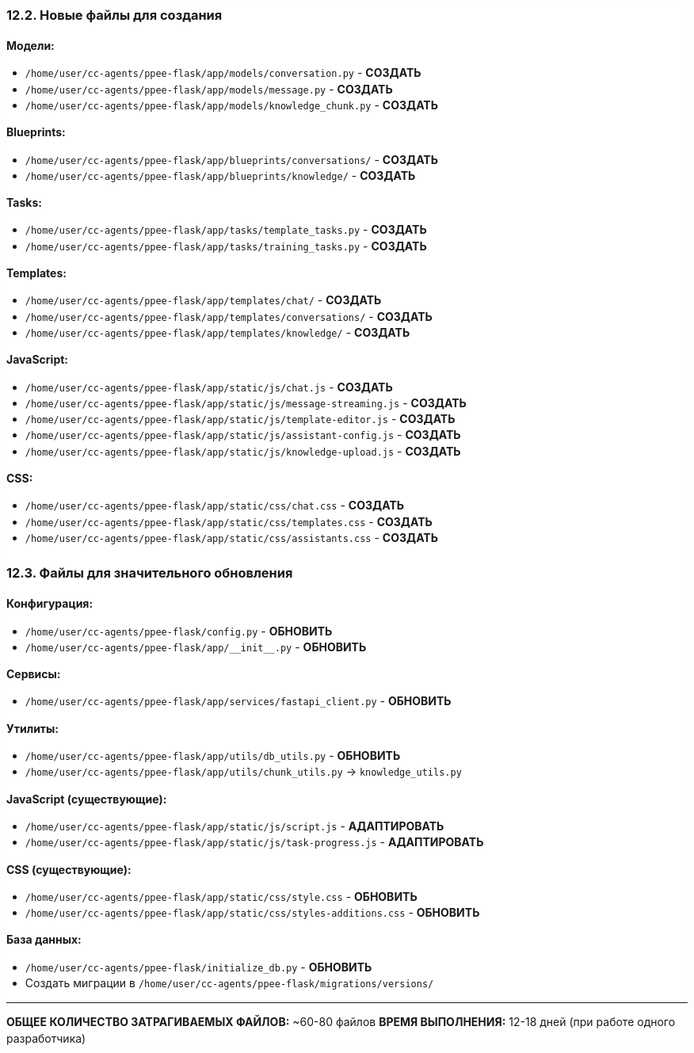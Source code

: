 ### 12.2. Новые файлы для создания

**Модели:**
- `/home/user/cc-agents/ppee-flask/app/models/conversation.py` - **СОЗДАТЬ**
- `/home/user/cc-agents/ppee-flask/app/models/message.py` - **СОЗДАТЬ**
- `/home/user/cc-agents/ppee-flask/app/models/knowledge_chunk.py` - **СОЗДАТЬ**

**Blueprints:**
- `/home/user/cc-agents/ppee-flask/app/blueprints/conversations/` - **СОЗДАТЬ**
- `/home/user/cc-agents/ppee-flask/app/blueprints/knowledge/` - **СОЗДАТЬ**

**Tasks:**
- `/home/user/cc-agents/ppee-flask/app/tasks/template_tasks.py` - **СОЗДАТЬ**
- `/home/user/cc-agents/ppee-flask/app/tasks/training_tasks.py` - **СОЗДАТЬ**

**Templates:**
- `/home/user/cc-agents/ppee-flask/app/templates/chat/` - **СОЗДАТЬ**
- `/home/user/cc-agents/ppee-flask/app/templates/conversations/` - **СОЗДАТЬ**
- `/home/user/cc-agents/ppee-flask/app/templates/knowledge/` - **СОЗДАТЬ**

**JavaScript:**
- `/home/user/cc-agents/ppee-flask/app/static/js/chat.js` - **СОЗДАТЬ**
- `/home/user/cc-agents/ppee-flask/app/static/js/message-streaming.js` - **СОЗДАТЬ**
- `/home/user/cc-agents/ppee-flask/app/static/js/template-editor.js` - **СОЗДАТЬ**
- `/home/user/cc-agents/ppee-flask/app/static/js/assistant-config.js` - **СОЗДАТЬ**
- `/home/user/cc-agents/ppee-flask/app/static/js/knowledge-upload.js` - **СОЗДАТЬ**

**CSS:**
- `/home/user/cc-agents/ppee-flask/app/static/css/chat.css` - **СОЗДАТЬ**
- `/home/user/cc-agents/ppee-flask/app/static/css/templates.css` - **СОЗДАТЬ**
- `/home/user/cc-agents/ppee-flask/app/static/css/assistants.css` - **СОЗДАТЬ**

### 12.3. Файлы для значительного обновления

**Конфигурация:**
- `/home/user/cc-agents/ppee-flask/config.py` - **ОБНОВИТЬ**
- `/home/user/cc-agents/ppee-flask/app/__init__.py` - **ОБНОВИТЬ**

**Сервисы:**
- `/home/user/cc-agents/ppee-flask/app/services/fastapi_client.py` - **ОБНОВИТЬ**

**Утилиты:**
- `/home/user/cc-agents/ppee-flask/app/utils/db_utils.py` - **ОБНОВИТЬ**
- `/home/user/cc-agents/ppee-flask/app/utils/chunk_utils.py` → `knowledge_utils.py`

**JavaScript (существующие):**
- `/home/user/cc-agents/ppee-flask/app/static/js/script.js` - **АДАПТИРОВАТЬ**
- `/home/user/cc-agents/ppee-flask/app/static/js/task-progress.js` - **АДАПТИРОВАТЬ**

**CSS (существующие):**
- `/home/user/cc-agents/ppee-flask/app/static/css/style.css` - **ОБНОВИТЬ**
- `/home/user/cc-agents/ppee-flask/app/static/css/styles-additions.css` - **ОБНОВИТЬ**

**База данных:**
- `/home/user/cc-agents/ppee-flask/initialize_db.py` - **ОБНОВИТЬ**
- Создать миграции в `/home/user/cc-agents/ppee-flask/migrations/versions/`

---

**ОБЩЕЕ КОЛИЧЕСТВО ЗАТРАГИВАЕМЫХ ФАЙЛОВ:** ~60-80 файлов
**ВРЕМЯ ВЫПОЛНЕНИЯ:** 12-18 дней (при работе одного разработчика)
